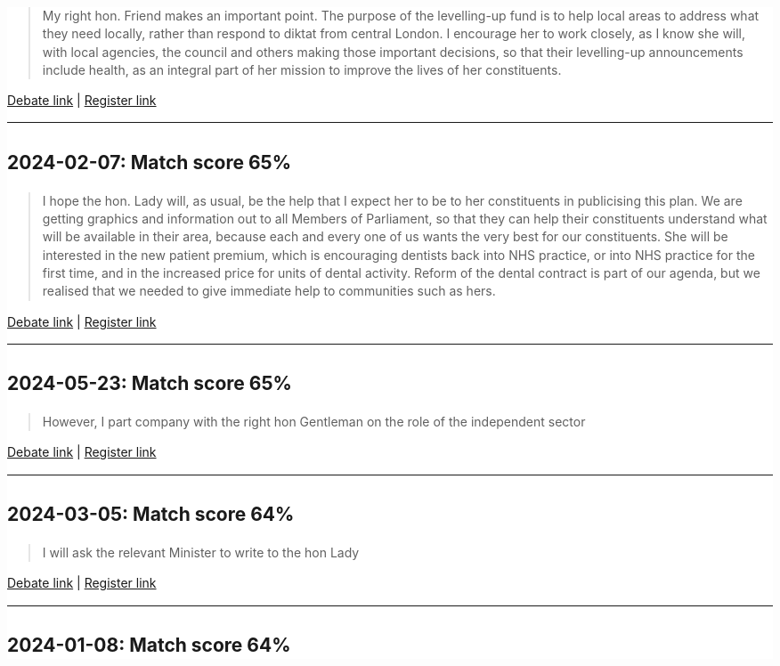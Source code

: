 >My right hon. Friend makes an important point. The purpose of the levelling-up fund is to help local areas to address what they need locally, rather than respond to diktat from central London. I encourage her to work closely, as I know she will, with local agencies, the council and others making those important decisions, so that their levelling-up announcements include health, as an integral part of her mission to improve the lives of her constituents.

[Debate link](https://www.theyworkforyou.com/debates/?id=2024-04-23a.787.1) | [Register link](https://www.theyworkforyou.com/mp/25424/register)


---



## 2024-02-07: Match score 65%

>I hope the hon. Lady will, as usual, be the help that I expect her to be to her constituents in publicising this plan. We are getting graphics and information out to all Members of Parliament, so that they can help their constituents understand what will be available in their area, because each and every one of us wants the very best for our constituents. She will be interested in the new patient premium, which is encouraging dentists back into NHS practice, or into NHS practice for the first time, and in the increased price for units of dental activity. Reform of the dental contract is part of our agenda, but we realised that we needed to give immediate help to communities such as hers.

[Debate link](https://www.theyworkforyou.com/debates/?id=2024-02-07c.256.4) | [Register link](https://www.theyworkforyou.com/mp/25424/register)


---



## 2024-05-23: Match score 65%

>However, I part company with the right hon Gentleman on the role of the independent sector

[Debate link](https://www.theyworkforyou.com/debates/?id=2024-05-23c.1054.3) | [Register link](https://www.theyworkforyou.com/mp/25424/register)


---



## 2024-03-05: Match score 64%

>I will ask the relevant Minister to write to the hon Lady

[Debate link](https://www.theyworkforyou.com/debates/?id=2024-03-05a.752.1) | [Register link](https://www.theyworkforyou.com/mp/25424/register)


---



## 2024-01-08: Match score 64%

